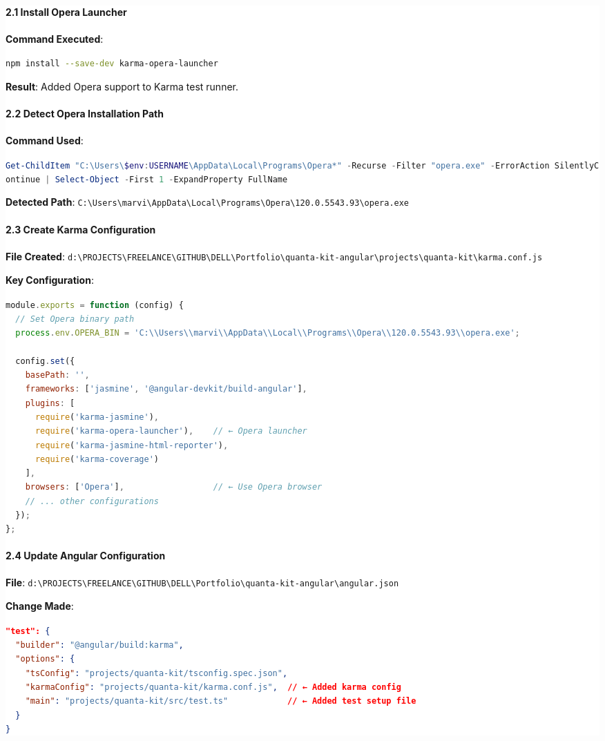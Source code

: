 #### 2.1 Install Opera Launcher
**Command Executed**:
```bash
npm install --save-dev karma-opera-launcher
```

**Result**: Added Opera support to Karma test runner.

#### 2.2 Detect Opera Installation Path
**Command Used**:
```powershell
Get-ChildItem "C:\Users\$env:USERNAME\AppData\Local\Programs\Opera*" -Recurse -Filter "opera.exe" -ErrorAction SilentlyContinue | Select-Object -First 1 -ExpandProperty FullName
```

**Detected Path**: `C:\Users\marvi\AppData\Local\Programs\Opera\120.0.5543.93\opera.exe`

#### 2.3 Create Karma Configuration
**File Created**: `d:\PROJECTS\FREELANCE\GITHUB\DELL\Portfolio\quanta-kit-angular\projects\quanta-kit\karma.conf.js`

**Key Configuration**:
```javascript
module.exports = function (config) {
  // Set Opera binary path
  process.env.OPERA_BIN = 'C:\\Users\\marvi\\AppData\\Local\\Programs\\Opera\\120.0.5543.93\\opera.exe';
  
  config.set({
    basePath: '',
    frameworks: ['jasmine', '@angular-devkit/build-angular'],
    plugins: [
      require('karma-jasmine'),
      require('karma-opera-launcher'),    // ← Opera launcher
      require('karma-jasmine-html-reporter'),
      require('karma-coverage')
    ],
    browsers: ['Opera'],                  // ← Use Opera browser
    // ... other configurations
  });
};
```

#### 2.4 Update Angular Configuration
**File**: `d:\PROJECTS\FREELANCE\GITHUB\DELL\Portfolio\quanta-kit-angular\angular.json`

**Change Made**:
```json
"test": {
  "builder": "@angular/build:karma",
  "options": {
    "tsConfig": "projects/quanta-kit/tsconfig.spec.json",
    "karmaConfig": "projects/quanta-kit/karma.conf.js",  // ← Added karma config
    "main": "projects/quanta-kit/src/test.ts"            // ← Added test setup file
  }
}
```
